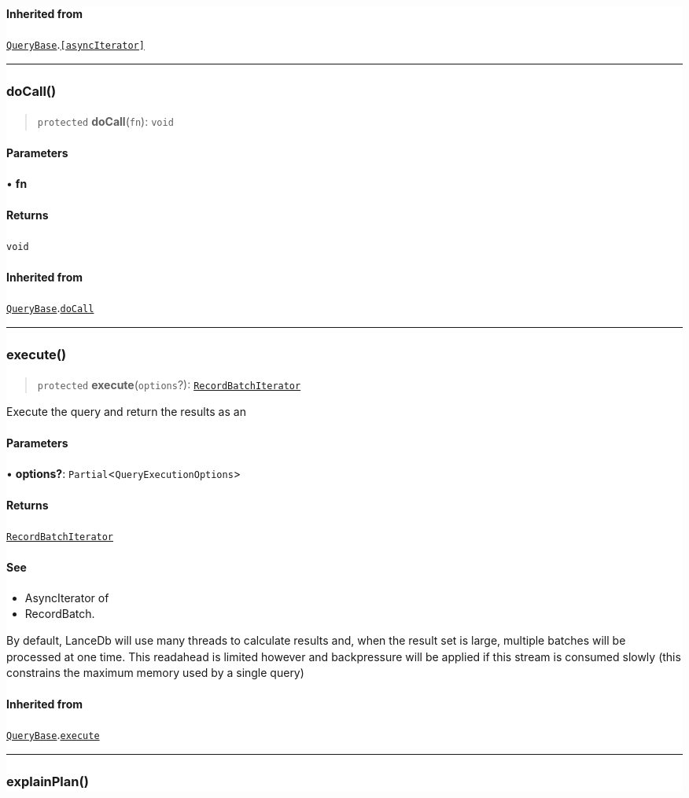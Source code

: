 #### Inherited from

[`QueryBase`](QueryBase.md).[`[asyncIterator]`](QueryBase.md#%5Basynciterator%5D)

***

### doCall()

> `protected` **doCall**(`fn`): `void`

#### Parameters

• **fn**

#### Returns

`void`

#### Inherited from

[`QueryBase`](QueryBase.md).[`doCall`](QueryBase.md#docall)

***

### execute()

> `protected` **execute**(`options`?): [`RecordBatchIterator`](RecordBatchIterator.md)

Execute the query and return the results as an

#### Parameters

• **options?**: `Partial`&lt;`QueryExecutionOptions`&gt;

#### Returns

[`RecordBatchIterator`](RecordBatchIterator.md)

#### See

 - AsyncIterator
of
 - RecordBatch.

By default, LanceDb will use many threads to calculate results and, when
the result set is large, multiple batches will be processed at one time.
This readahead is limited however and backpressure will be applied if this
stream is consumed slowly (this constrains the maximum memory used by a
single query)

#### Inherited from

[`QueryBase`](QueryBase.md).[`execute`](QueryBase.md#execute)

***

### explainPlan()
